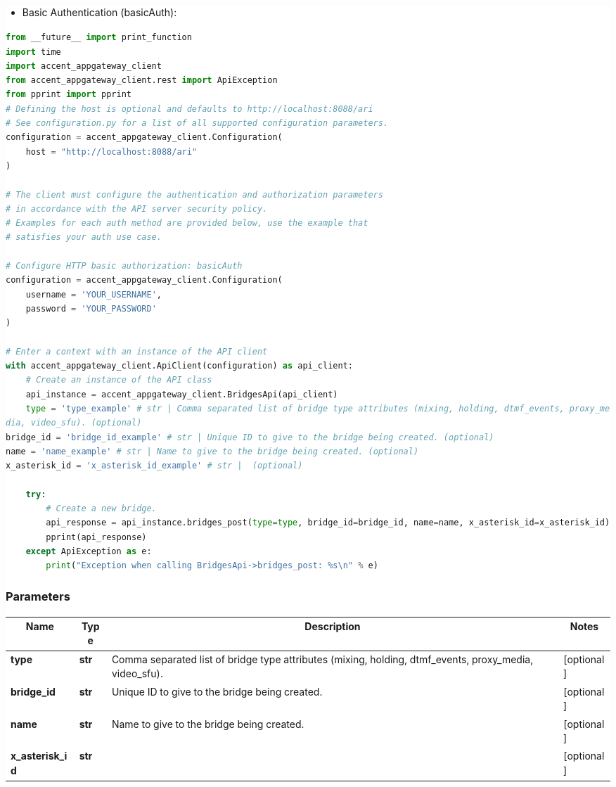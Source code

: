 * Basic Authentication (basicAuth):
```python
from __future__ import print_function
import time
import accent_appgateway_client
from accent_appgateway_client.rest import ApiException
from pprint import pprint
# Defining the host is optional and defaults to http://localhost:8088/ari
# See configuration.py for a list of all supported configuration parameters.
configuration = accent_appgateway_client.Configuration(
    host = "http://localhost:8088/ari"
)

# The client must configure the authentication and authorization parameters
# in accordance with the API server security policy.
# Examples for each auth method are provided below, use the example that
# satisfies your auth use case.

# Configure HTTP basic authorization: basicAuth
configuration = accent_appgateway_client.Configuration(
    username = 'YOUR_USERNAME',
    password = 'YOUR_PASSWORD'
)

# Enter a context with an instance of the API client
with accent_appgateway_client.ApiClient(configuration) as api_client:
    # Create an instance of the API class
    api_instance = accent_appgateway_client.BridgesApi(api_client)
    type = 'type_example' # str | Comma separated list of bridge type attributes (mixing, holding, dtmf_events, proxy_media, video_sfu). (optional)
bridge_id = 'bridge_id_example' # str | Unique ID to give to the bridge being created. (optional)
name = 'name_example' # str | Name to give to the bridge being created. (optional)
x_asterisk_id = 'x_asterisk_id_example' # str |  (optional)

    try:
        # Create a new bridge.
        api_response = api_instance.bridges_post(type=type, bridge_id=bridge_id, name=name, x_asterisk_id=x_asterisk_id)
        pprint(api_response)
    except ApiException as e:
        print("Exception when calling BridgesApi->bridges_post: %s\n" % e)
```

### Parameters

Name | Type | Description  | Notes
------------- | ------------- | ------------- | -------------
 **type** | **str**| Comma separated list of bridge type attributes (mixing, holding, dtmf_events, proxy_media, video_sfu). | [optional]
 **bridge_id** | **str**| Unique ID to give to the bridge being created. | [optional]
 **name** | **str**| Name to give to the bridge being created. | [optional]
 **x_asterisk_id** | **str**|  | [optional]
